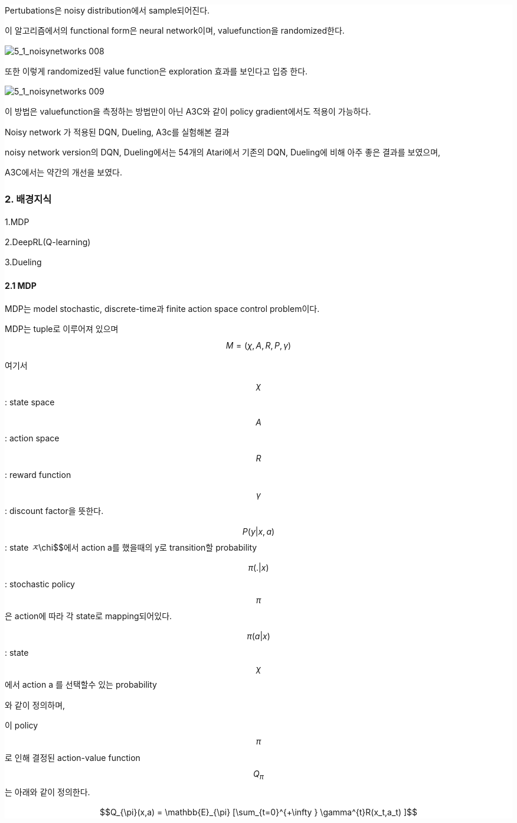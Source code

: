 

Pertubations은 noisy distribution에서 sample되어진다. 

이 알고리즘에서의 functional form은 neural network이며,  valuefunction을 randomized한다. 

![5_1_noisynetworks 008](https://user-images.githubusercontent.com/11300712/39461993-468bc8f2-4cc3-11e8-9bff-7bced2155ea7.jpeg)

또한 이렇게 randomized된 value function은 exploration 효과를 보인다고 입증 한다. 

![5_1_noisynetworks 009](https://user-images.githubusercontent.com/11300712/39461994-46dd4736-4cc3-11e8-86ed-33b395bf0c29.jpeg)



이 방법은 valuefunction을 측정하는 방법만이 아닌 A3C와 같이 policy gradient에서도 적용이 가능하다. 




Noisy network 가 적용된 DQN, Dueling, A3c를 실험해본 결과

noisy network version의 DQN, Dueling에서는 54개의 Atari에서 기존의 DQN, Dueling에 비해 아주 좋은 결과를 보였으며, 

A3C에서는 약간의 개선을 보였다. 


### 2. 배경지식


1.MDP

2.DeepRL(Q-learning)

3.Dueling




#### 2.1 MDP

MDP는 model stochastic, discrete-time과 finite action space control problem이다. 

MDP는 tuple로 이루어져 있으며 
$$ M = (\chi ,A,R,P,\gamma) $$ 

여기서

$$\chi $$: state space

$$A$$: action space

$$R$$: reward function

$$\gamma$$ : discount factor을 뜻한다. 

$$P(y|x,a)$$ : state $ㅈ$\chi$$에서 action a를 했을때의 y로 transition할 probability

$$\pi(.|x)$$ : stochastic policy $$\pi$$ 은 action에 따라 각 state로 mapping되어있다. 

$$\pi(a|x)$$ : state $$\chi$$에서 action a 를 선택할수 있는 probability 

와 같이 정의하며, 

이 policy $$\pi$$ 로 인해 결정된 action-value function $$Q_{\pi}$$는 아래와 같이 정의한다. 

$$Q_{\pi}(x,a) = \mathbb{E}_{\pi} [\sum_{t=0}^{+\infty } \gamma^{t}R(x_t,a_t) ]$$
